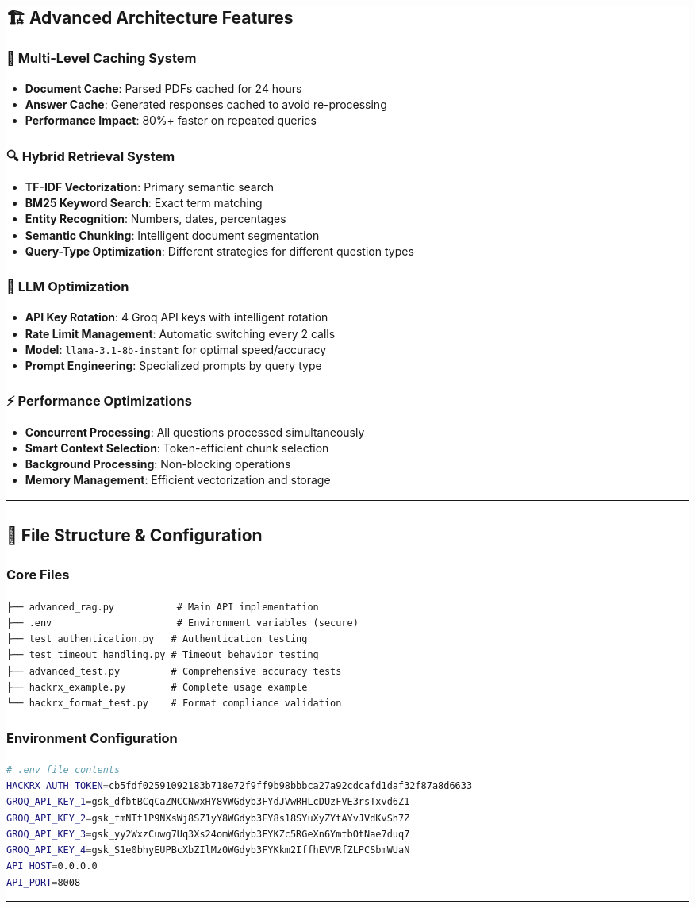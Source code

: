 ## 🏗️ **Advanced Architecture Features**

### 🔄 **Multi-Level Caching System**
- **Document Cache**: Parsed PDFs cached for 24 hours
- **Answer Cache**: Generated responses cached to avoid re-processing
- **Performance Impact**: 80%+ faster on repeated queries

### 🔍 **Hybrid Retrieval System**
- **TF-IDF Vectorization**: Primary semantic search
- **BM25 Keyword Search**: Exact term matching
- **Entity Recognition**: Numbers, dates, percentages
- **Semantic Chunking**: Intelligent document segmentation
- **Query-Type Optimization**: Different strategies for different question types

### 🤖 **LLM Optimization**
- **API Key Rotation**: 4 Groq API keys with intelligent rotation
- **Rate Limit Management**: Automatic switching every 2 calls
- **Model**: `llama-3.1-8b-instant` for optimal speed/accuracy
- **Prompt Engineering**: Specialized prompts by query type

### ⚡ **Performance Optimizations**
- **Concurrent Processing**: All questions processed simultaneously
- **Smart Context Selection**: Token-efficient chunk selection
- **Background Processing**: Non-blocking operations
- **Memory Management**: Efficient vectorization and storage

---

## 📁 **File Structure & Configuration**

### **Core Files**
```
├── advanced_rag.py           # Main API implementation
├── .env                      # Environment variables (secure)
├── test_authentication.py   # Authentication testing
├── test_timeout_handling.py # Timeout behavior testing
├── advanced_test.py         # Comprehensive accuracy tests
├── hackrx_example.py        # Complete usage example
└── hackrx_format_test.py    # Format compliance validation
```

### **Environment Configuration**
```bash
# .env file contents
HACKRX_AUTH_TOKEN=cb5fdf02591092183b718e72f9ff9b98bbbca27a92cdcafd1daf32f87a8d6633
GROQ_API_KEY_1=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
GROQ_API_KEY_2=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
GROQ_API_KEY_3=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
GROQ_API_KEY_4=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
API_HOST=0.0.0.0
API_PORT=8008
```

---